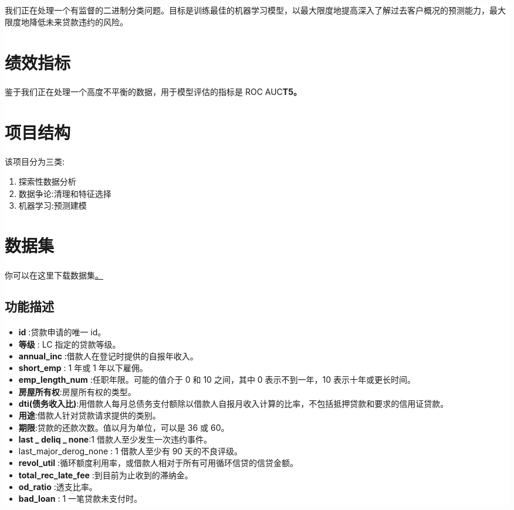 我们正在处理一个有监督的二进制分类问题。目标是训练最佳的机器学习模型，以最大限度地提高深入了解过去客户概况的预测能力，最大限度地降低未来贷款违约的风险。

# 绩效指标

鉴于我们正在处理一个高度不平衡的数据，用于模型评估的指标是 ROC AUC**T5。**

# 项目结构

该项目分为三类:

1.  探索性数据分析
2.  数据争论:清理和特征选择
3.  机器学习:预测建模

# 数据集

你可以在这里下载数据集[。](https://drive.google.com/file/d/1WFvu8dnVwZV5WuluHFS_eCMJv3qOaXr1/view?usp=sharing)

## 功能描述

*   **id** :贷款申请的唯一 id。
*   **等级** : LC 指定的贷款等级。
*   **annual_inc** :借款人在登记时提供的自报年收入。
*   **short_emp** : 1 年或 1 年以下雇佣。
*   **emp_length_num** :任职年限。可能的值介于 0 和 10 之间，其中 0 表示不到一年，10 表示十年或更长时间。
*   **房屋所有权**:房屋所有权的类型。
*   **dti(债务收入比)**:用借款人每月总债务支付额除以借款人自报月收入计算的比率，不包括抵押贷款和要求的信用证贷款。
*   **用途**:借款人针对贷款请求提供的类别。
*   **期限**:贷款的还款次数。值以月为单位，可以是 36 或 60。
*   **last _ deliq _ none**:1 借款人至少发生一次违约事件。
*   last_major_derog_none : 1 借款人至少有 90 天的不良评级。
*   **revol_util** :循环额度利用率，或借款人相对于所有可用循环信贷的信贷金额。
*   **total_rec_late_fee** :到目前为止收到的滞纳金。
*   **od_ratio** :透支比率。
*   **bad_loan** : 1 一笔贷款未支付时。
